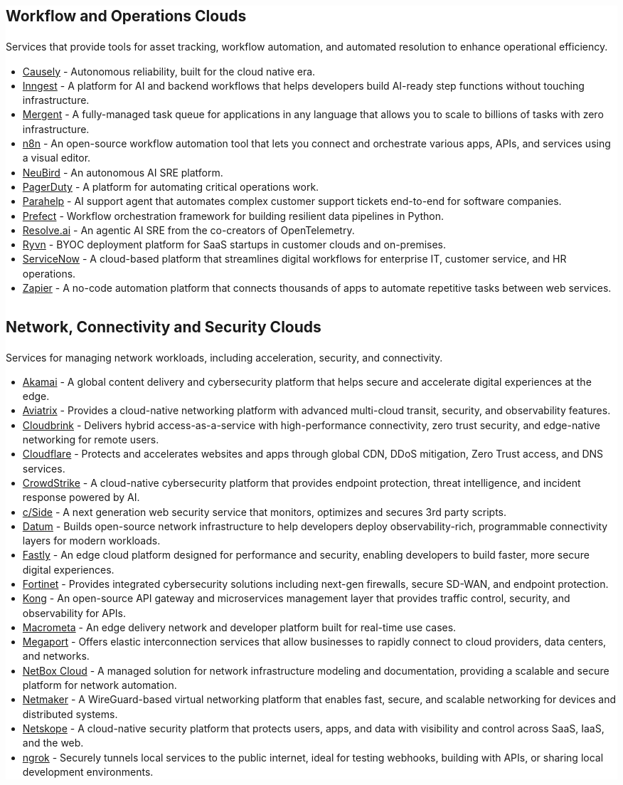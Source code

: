 ## Workflow and Operations Clouds

Services that provide tools for asset tracking, workflow automation, and automated resolution to enhance operational efficiency.

- [Causely](https://www.causely.ai/) - Autonomous reliability, built for the cloud native era.
- [Inngest](https://www.inngest.com/) - A platform for AI and backend workflows that helps developers build AI-ready step functions without touching infrastructure.
- [Mergent](https://mergent.co/) - A fully-managed task queue for applications in any language that allows you to scale to billions of tasks with zero infrastructure.
- [n8n](https://n8n.io/) - An open-source workflow automation tool that lets you connect and orchestrate various apps, APIs, and services using a visual editor.
- [NeuBird](https://neubird.ai/) - An autonomous AI SRE platform.
- [PagerDuty](https://www.pagerduty.com/) - A platform for automating critical operations work.
- [Parahelp](https://parahelp.com/) - AI support agent that automates complex customer support tickets end-to-end for software companies.
- [Prefect](https://www.prefect.io/) - Workflow orchestration framework for building resilient data pipelines in Python.
- [Resolve.ai](https://resolve.ai/) - An agentic AI SRE from the co-creators of OpenTelemetry.
- [Ryvn](https://ryvn.ai/) - BYOC deployment platform for SaaS startups in customer clouds and on-premises.
- [ServiceNow](https://www.servicenow.com/) - A cloud-based platform that streamlines digital workflows for enterprise IT, customer service, and HR operations.
- [Zapier](https://zapier.com/) - A no-code automation platform that connects thousands of apps to automate repetitive tasks between web services.


## Network, Connectivity and Security Clouds

Services for managing network workloads, including acceleration, security, and connectivity.

- [Akamai](https://www.akamai.com/) - A global content delivery and cybersecurity platform that helps secure and accelerate digital experiences at the edge.
- [Aviatrix](https://aviatrix.com/) - Provides a cloud-native networking platform with advanced multi-cloud transit, security, and observability features.
- [Cloudbrink](https://cloudbrink.com/) - Delivers hybrid access-as-a-service with high-performance connectivity, zero trust security, and edge-native networking for remote users.
- [Cloudflare](https://www.cloudflare.com/) - Protects and accelerates websites and apps through global CDN, DDoS mitigation, Zero Trust access, and DNS services.
- [CrowdStrike](https://www.crowdstrike.com/) - A cloud-native cybersecurity platform that provides endpoint protection, threat intelligence, and incident response powered by AI.
- [c/Side](https://cside.dev/) - A next generation web security service that monitors, optimizes and secures 3rd party scripts.
- [Datum](https://www.datum.net/) - Builds open-source network infrastructure to help developers deploy observability-rich, programmable connectivity layers for modern workloads.
- [Fastly](https://www.fastly.com/) - An edge cloud platform designed for performance and security, enabling developers to build faster, more secure digital experiences.
- [Fortinet](https://www.fortinet.com/) - Provides integrated cybersecurity solutions including next-gen firewalls, secure SD-WAN, and endpoint protection.
- [Kong](https://konghq.com/) - An open-source API gateway and microservices management layer that provides traffic control, security, and observability for APIs.
- [Macrometa](https://www.macrometa.com/) - An edge delivery network and developer platform built for real-time use cases.
- [Megaport](https://www.megaport.com/) - Offers elastic interconnection services that allow businesses to rapidly connect to cloud providers, data centers, and networks.
- [NetBox Cloud](https://netboxlabs.com/netbox-cloud/) - A managed solution for network infrastructure modeling and documentation, providing a scalable and secure platform for network automation.
- [Netmaker](https://netmaker.io/) - A WireGuard-based virtual networking platform that enables fast, secure, and scalable networking for devices and distributed systems.
- [Netskope](https://www.netskope.com/) - A cloud-native security platform that protects users, apps, and data with visibility and control across SaaS, IaaS, and the web.
- [ngrok](https://ngrok.com/) - Securely tunnels local services to the public internet, ideal for testing webhooks, building with APIs, or sharing local development environments.